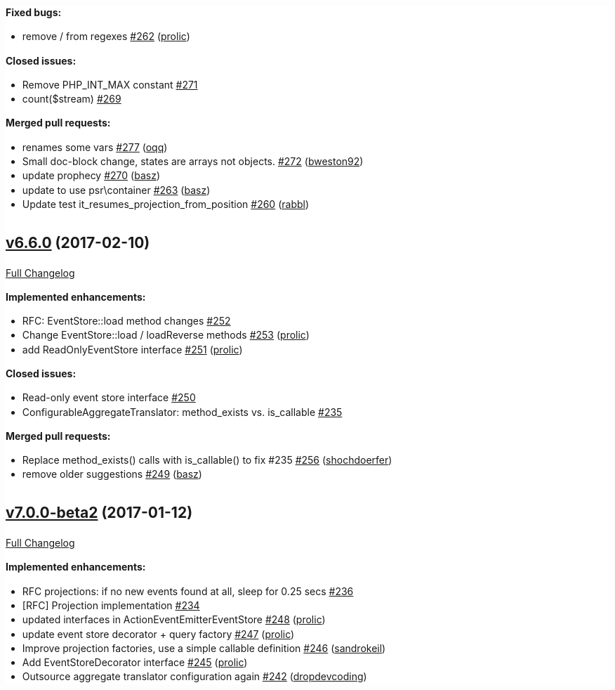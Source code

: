 **Fixed bugs:**

- remove / from regexes [\#262](https://github.com/prooph/event-store/pull/262) ([prolic](https://github.com/prolic))

**Closed issues:**

- Remove PHP\_INT\_MAX constant [\#271](https://github.com/prooph/event-store/issues/271)
- count\($stream\) [\#269](https://github.com/prooph/event-store/issues/269)

**Merged pull requests:**

- renames some vars [\#277](https://github.com/prooph/event-store/pull/277) ([oqq](https://github.com/oqq))
- Small doc-block change, states are arrays not objects. [\#272](https://github.com/prooph/event-store/pull/272) ([bweston92](https://github.com/bweston92))
- update prophecy [\#270](https://github.com/prooph/event-store/pull/270) ([basz](https://github.com/basz))
- update to use psr\container [\#263](https://github.com/prooph/event-store/pull/263) ([basz](https://github.com/basz))
- Update test it\_resumes\_projection\_from\_position [\#260](https://github.com/prooph/event-store/pull/260) ([rabbl](https://github.com/rabbl))

## [v6.6.0](https://github.com/prooph/event-store/tree/v6.6.0) (2017-02-10)
[Full Changelog](https://github.com/prooph/event-store/compare/v7.0.0-beta2...v6.6.0)

**Implemented enhancements:**

- RFC: EventStore::load method changes [\#252](https://github.com/prooph/event-store/issues/252)
- Change EventStore::load / loadReverse methods [\#253](https://github.com/prooph/event-store/pull/253) ([prolic](https://github.com/prolic))
- add ReadOnlyEventStore interface [\#251](https://github.com/prooph/event-store/pull/251) ([prolic](https://github.com/prolic))

**Closed issues:**

- Read-only event store interface [\#250](https://github.com/prooph/event-store/issues/250)
- ConfigurableAggregateTranslator: method\_exists vs. is\_callable [\#235](https://github.com/prooph/event-store/issues/235)

**Merged pull requests:**

- Replace method\_exists\(\) calls with is\_callable\(\) to fix \#235 [\#256](https://github.com/prooph/event-store/pull/256) ([shochdoerfer](https://github.com/shochdoerfer))
- remove older suggestions [\#249](https://github.com/prooph/event-store/pull/249) ([basz](https://github.com/basz))

## [v7.0.0-beta2](https://github.com/prooph/event-store/tree/v7.0.0-beta2) (2017-01-12)
[Full Changelog](https://github.com/prooph/event-store/compare/v7.0.0-beta1...v7.0.0-beta2)

**Implemented enhancements:**

- RFC projections: if no new events found at all, sleep for 0.25 secs [\#236](https://github.com/prooph/event-store/issues/236)
- \[RFC\] Projection implementation [\#234](https://github.com/prooph/event-store/issues/234)
- updated interfaces in ActionEventEmitterEventStore [\#248](https://github.com/prooph/event-store/pull/248) ([prolic](https://github.com/prolic))
- update event store decorator + query factory [\#247](https://github.com/prooph/event-store/pull/247) ([prolic](https://github.com/prolic))
- Improve projection factories, use a simple callable definition [\#246](https://github.com/prooph/event-store/pull/246) ([sandrokeil](https://github.com/sandrokeil))
- Add EventStoreDecorator interface [\#245](https://github.com/prooph/event-store/pull/245) ([prolic](https://github.com/prolic))
- Outsource aggregate translator configuration again [\#242](https://github.com/prooph/event-store/pull/242) ([dropdevcoding](https://github.com/dropdevcoding))